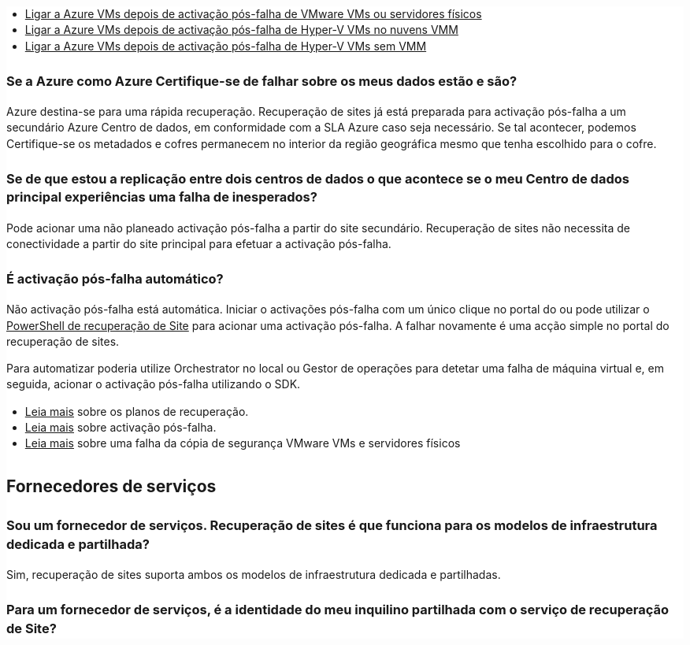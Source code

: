 - [Ligar a Azure VMs depois de activação pós-falha de VMware VMs ou servidores físicos](hsite-recovery-vmware-to-azure.md#step-7-test-the-deployment)
- [Ligar a Azure VMs depois de activação pós-falha de Hyper-V VMs no nuvens VMM](site-recovery-vmm-to-azure.md#step-7-test-your-deployment)
- [Ligar a Azure VMs depois de activação pós-falha de Hyper-V VMs sem VMM](site-recovery-hyper-v-site-to-azure.md#step-7-test-the-deployment)


### <a name="if-i-fail-over-to-azure-how-does-azure-make-sure-my-data-is-resilient"></a>Se a Azure como Azure Certifique-se de falhar sobre os meus dados estão e são?

Azure destina-se para uma rápida recuperação. Recuperação de sites já está preparada para activação pós-falha a um secundário Azure Centro de dados, em conformidade com a SLA Azure caso seja necessário. Se tal acontecer, podemos Certifique-se os metadados e cofres permanecem no interior da região geográfica mesmo que tenha escolhido para o cofre.  

### <a name="if-im-replicating-between-two-datacenters-what-happens-if-my-primary-datacenter-experiences-an-unexpected-outage"></a>Se de que estou a replicação entre dois centros de dados o que acontece se o meu Centro de dados principal experiências uma falha de inesperados?

Pode acionar uma não planeado activação pós-falha a partir do site secundário. Recuperação de sites não necessita de conectividade a partir do site principal para efetuar a activação pós-falha.

### <a name="is-failover-automatic"></a>É activação pós-falha automático?

Não activação pós-falha está automática. Iniciar o activações pós-falha com um único clique no portal do ou pode utilizar o [PowerShell de recuperação de Site](https://msdn.microsoft.com/library/dn850420.aspx) para acionar uma activação pós-falha. A falhar novamente é uma acção simple no portal do recuperação de sites.

Para automatizar poderia utilize Orchestrator no local ou Gestor de operações para detetar uma falha de máquina virtual e, em seguida, acionar o activação pós-falha utilizando o SDK.

- [Leia mais](site-recovery-create-recovery-plans.md) sobre os planos de recuperação.
- [Leia mais](site-recovery-failover.md) sobre activação pós-falha.
- [Leia mais](site-recovery-failback-azure-to-vmware.md) sobre uma falha da cópia de segurança VMware VMs e servidores físicos


## <a name="service-providers"></a>Fornecedores de serviços


### <a name="im-a-service-provider-does-site-recovery-work-for-dedicated-and-shared-infrastructure-models"></a>Sou um fornecedor de serviços. Recuperação de sites é que funciona para os modelos de infraestrutura dedicada e partilhada?

Sim, recuperação de sites suporta ambos os modelos de infraestrutura dedicada e partilhadas.

### <a name="for-a-service-provider-is-the-identity-of-my-tenant-shared-with-the-site-recovery-service"></a>Para um fornecedor de serviços, é a identidade do meu inquilino partilhada com o serviço de recuperação de Site?
